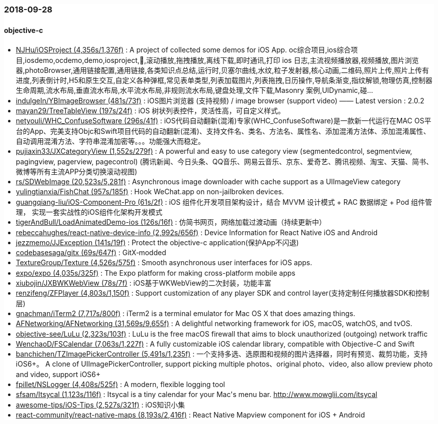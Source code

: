 ### 2018-09-28

#### objective-c
* [NJHu/iOSProject (4,356s/1,376f)](https://github.com/NJHu/iOSProject) : A project of collected some demos for iOS App. oc综合项目,ios综合项目,iosdemo,ocdemo,demo,iosproject,📝,滚动播放,拖拽播放,离线下载,即时通讯,打印 ios 日志,主流视频播放器,视频播放,图片浏览器,photoBrowser,通用链接配置,通用链接,各类知识点总结,运行时,贝塞尔曲线,水纹,粒子发射器,核心动画,二维码,照片上传,照片上传有进度,列表倒计时,H5和原生交互,自定义各种弹框,常见表单类型,列表加载图片,列表拖拽,日历操作,导航条渐变,指纹解锁,物理仿真,控制器生命周期,流水布局,垂直流水布局,水平流水布局,非规则流水布局,键盘处理,文件下载,Masonry 案例,UIDynamic,碰…
* [indulgeIn/YBImageBrowser (481s/73f)](https://github.com/indulgeIn/YBImageBrowser) : iOS图片浏览器 (支持视频) / image browser (support video) —— Latest version : 2.0.2
* [mayan29/TreeTableView (197s/24f)](https://github.com/mayan29/TreeTableView) : iOS 树状列表控件，灵活性高，可自定义样式。
* [netyouli/WHC_ConfuseSoftware (296s/41f)](https://github.com/netyouli/WHC_ConfuseSoftware) : iOS代码自动翻新(混淆)专家(WHC_ConfuseSoftware)是一款新一代运行在MAC OS平台的App、完美支持Objc和Swift项目代码的自动翻新(混淆)、支持文件名、类名、方法名、属性名、添加混淆方法体、添加混淆属性、自动调用混淆方法、字符串混淆加密等。。。功能强大而稳定。
* [pujiaxin33/JXCategoryView (1,552s/279f)](https://github.com/pujiaxin33/JXCategoryView) : A powerful and easy to use category view (segmentedcontrol, segmentview, pagingview, pagerview, pagecontrol) (腾讯新闻、今日头条、QQ音乐、网易云音乐、京东、爱奇艺、腾讯视频、淘宝、天猫、简书、微博等所有主流APP分类切换滚动视图)
* [rs/SDWebImage (20,523s/5,281f)](https://github.com/rs/SDWebImage) : Asynchronous image downloader with cache support as a UIImageView category
* [yulingtianxia/FishChat (957s/185f)](https://github.com/yulingtianxia/FishChat) : Hook WeChat.app on non-jailbroken devices.
* [guangqiang-liu/iOS-Component-Pro (61s/2f)](https://github.com/guangqiang-liu/iOS-Component-Pro) : iOS 组件化开发项目架构设计，结合 MVVM 设计模式 + RAC 数据绑定 + Pod 组件管理， 实现一套实战性的iOS组件化架构开发模式
* [tigerAndBull/LoadAnimatedDemo-ios (126s/16f)](https://github.com/tigerAndBull/LoadAnimatedDemo-ios) : 仿简书网页，网络加载过渡动画（持续更新中）
* [rebeccahughes/react-native-device-info (2,992s/656f)](https://github.com/rebeccahughes/react-native-device-info) : Device Information for React Native iOS and Android
* [jezzmemo/JJException (141s/19f)](https://github.com/jezzmemo/JJException) : Protect the objective-c application(保护App不闪退)
* [codebasesaga/gitx (69s/647f)](https://github.com/codebasesaga/gitx) : GitX‐modded
* [TextureGroup/Texture (4,526s/575f)](https://github.com/TextureGroup/Texture) : Smooth asynchronous user interfaces for iOS apps.
* [expo/expo (4,035s/325f)](https://github.com/expo/expo) : The Expo platform for making cross-platform mobile apps
* [xiubojin/JXBWKWebView (78s/7f)](https://github.com/xiubojin/JXBWKWebView) : iOS基于WKWebView的二次封装，功能丰富
* [renzifeng/ZFPlayer (4,803s/1,150f)](https://github.com/renzifeng/ZFPlayer) : Support customization of any player SDK and control layer(支持定制任何播放器SDK和控制层)
* [gnachman/iTerm2 (7,717s/800f)](https://github.com/gnachman/iTerm2) : iTerm2 is a terminal emulator for Mac OS X that does amazing things.
* [AFNetworking/AFNetworking (31,569s/9,655f)](https://github.com/AFNetworking/AFNetworking) : A delightful networking framework for iOS, macOS, watchOS, and tvOS.
* [objective-see/LuLu (2,323s/103f)](https://github.com/objective-see/LuLu) : LuLu is the free macOS firewall that aims to block unauthorized (outgoing) network traffic
* [WenchaoD/FSCalendar (7,063s/1,227f)](https://github.com/WenchaoD/FSCalendar) : A fully customizable iOS calendar library, compatible with Objective-C and Swift
* [banchichen/TZImagePickerController (5,491s/1,235f)](https://github.com/banchichen/TZImagePickerController) : 一个支持多选、选原图和视频的图片选择器，同时有预览、裁剪功能，支持iOS6+。 A clone of UIImagePickerController, support picking multiple photos、original photo、video, also allow preview photo and video, support iOS6+
* [fpillet/NSLogger (4,408s/525f)](https://github.com/fpillet/NSLogger) : A modern, flexible logging tool
* [sfsam/Itsycal (1,123s/116f)](https://github.com/sfsam/Itsycal) : Itsycal is a tiny calendar for your Mac's menu bar. http://www.mowglii.com/itsycal
* [awesome-tips/iOS-Tips (2,527s/321f)](https://github.com/awesome-tips/iOS-Tips) : iOS知识小集
* [react-community/react-native-maps (8,193s/2,416f)](https://github.com/react-community/react-native-maps) : React Native Mapview component for iOS + Android
